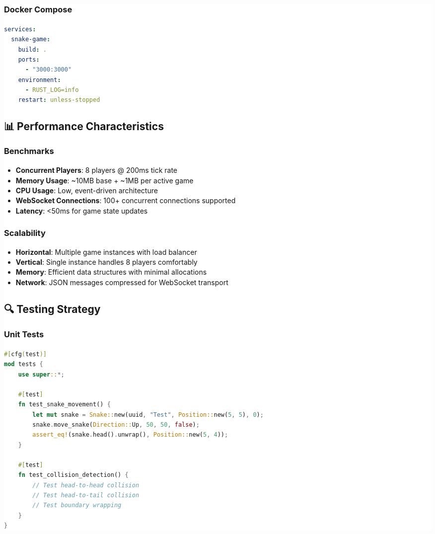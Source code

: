 ### Docker Compose
```yaml
services:
  snake-game:
    build: .
    ports:
      - "3000:3000"
    environment:
      - RUST_LOG=info
    restart: unless-stopped
```

## 📊 Performance Characteristics

### Benchmarks
- **Concurrent Players**: 8 players @ 200ms tick rate
- **Memory Usage**: ~10MB base + ~1MB per active game
- **CPU Usage**: Low, event-driven architecture
- **WebSocket Connections**: 100+ concurrent connections supported
- **Latency**: <50ms for game state updates

### Scalability
- **Horizontal**: Multiple game instances with load balancer
- **Vertical**: Single instance handles 8 players comfortably
- **Memory**: Efficient data structures with minimal allocations
- **Network**: JSON messages compressed for WebSocket transport

## 🔍 Testing Strategy

### Unit Tests
```rust
#[cfg(test)]
mod tests {
    use super::*;

    #[test]
    fn test_snake_movement() {
        let mut snake = Snake::new(uuid, "Test", Position::new(5, 5), 0);
        snake.move_snake(Direction::Up, 50, 50, false);
        assert_eq!(snake.head().unwrap(), Position::new(5, 4));
    }

    #[test]
    fn test_collision_detection() {
        // Test head-to-head collision
        // Test head-to-tail collision
        // Test boundary wrapping
    }
}
```
